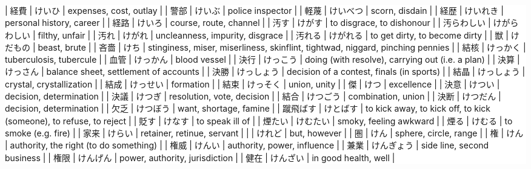 | 経費  | けいひ | expenses, cost, outlay |
| 警部  | けいぶ | police inspector |
| 軽蔑  | けいべつ | scorn, disdain |
| 経歴  | けいれき | personal history, career |
| 経路  | けいろ | course, route, channel |
| 汚す  | けがす | to disgrace, to dishonour |
| 汚らわしい | けがらわしい | filthy, unfair |
| 汚れ  | けがれ | uncleanness, impurity, disgrace |
| 汚れる | けがれる | to get dirty, to become dirty |
| 獣   | けだもの | beast, brute |
| 吝嗇  | けち  | stinginess, miser, miserliness, skinflint, tightwad, niggard, pinching pennies |
| 結核  | けっかく | tuberculosis, tubercule |
| 血管  | けっかん | blood vessel |
| 決行  | けっこう | doing (with resolve), carrying out (i.e. a plan) |
| 決算  | けっさん | balance sheet, settlement of accounts |
| 決勝  | けっしょう | decision of a contest, finals (in sports) |
| 結晶  | けっしょう | crystal, crystallization |
| 結成  | けっせい | formation |
| 結束  | けっそく | union, unity |
| 傑   | けつ  | excellence |
| 決意  | けつい | decision, determination |
| 決議  | けつぎ | resolution, vote, decision |
| 結合  | けつごう | combination, union |
| 決断  | けつだん | decision, determination |
| 欠乏  | けつぼう | want, shortage, famine |
| 蹴飛ばす | けとばす | to kick away, to kick off, to kick (someone), to refuse, to reject |
| 貶す  | けなす | to speak ill of |
| 煙たい | けむたい | smoky, feeling awkward |
| 煙る  | けむる | to smoke (e.g. fire) |
| 家来  | けらい | retainer, retinue, servant |
|     | けれど | but, however |
| 圏   | けん  | sphere, circle, range |
| 権   | けん  | authority, the right (to do something) |
| 権威  | けんい | authority, power, influence |
| 兼業  | けんぎょう | side line, second business |
| 権限  | けんげん | power, authority, jurisdiction |
| 健在  | けんざい | in good health, well |